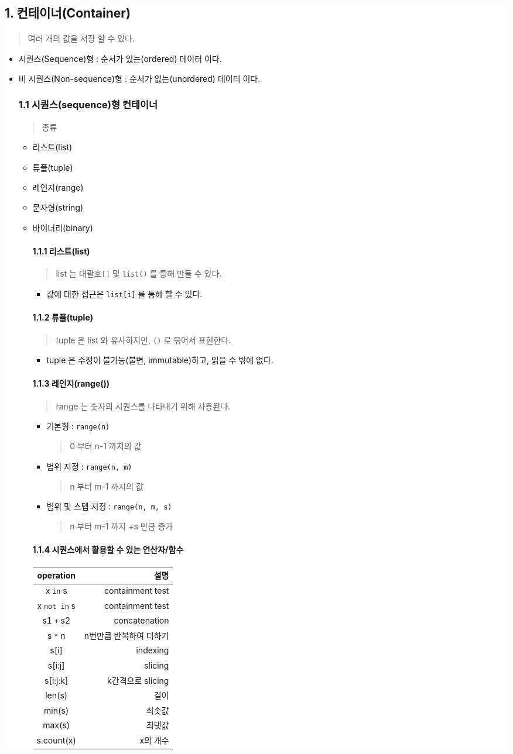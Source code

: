## 1. 컨테이너(Container)

> 여러 개의 값을 저장 할 수 있다.

- 시퀀스(Sequence)형 : 순서가 있는(ordered) 데이터 이다.

- 비 시퀀스(Non-sequence)형 : 순서가 없는(unordered) 데이터 이다.

  ### 1.1 시퀀스(sequence)형 컨테이너

  > 종류
  - 리스트(list)

  - 튜플(tuple)

  - 레인지(range)

  - 문자형(string)

  - 바이너리(binary)

    #### 1.1.1 리스트(list)

    > list 는 대괄호`[]` 및 `list()` 를 통해 만들 수 있다.

    - 값에 대한 접근은 `list[i]` 를 통해 할 수 있다.

    #### 1.1.2 튜플(tuple)

    > tuple 은 list 와 유사하지만, `()` 로 묶어서 표현한다.

    - tuple 은 수정이 불가능(불변, immutable)하고, 읽을 수 밖에 없다.

    #### 1.1.3 레인지(range())

    > range 는 숫자의 시퀀스를 나타내기 위해 사용된다.

    - 기본형 : `range(n)`

      > 0 부터 n-1 까지의 값

    - 범위 지정 : `range(n, m)`

      > n 부터 m-1 까지의 값

    - 범위 및 스텝 지정 : `range(n, m, s)`

      > n 부터 m-1 까지 +s 만큼 증가

    #### 1.1.4 시퀀스에서 활용할 수 있는 연산자/함수

    |  operation   |                    설명 |
    | :----------: | ----------------------: |
    |   x `in` s   |        containment test |
    | x `not in` s |        containment test |
    |  s1 `+` s2   |           concatenation |
    |   s `*` n    | n번만큼 반복하여 더하기 |
    |     s[i]     |                indexing |
    |    s[i:j]    |                 slicing |
    |   s[i:j:k]   |       k간격으로 slicing |
    |    len(s)    |                    길이 |
    |    min(s)    |                  최솟값 |
    |    max(s)    |                  최댓값 |
    |  s.count(x)  |                x의 개수 |